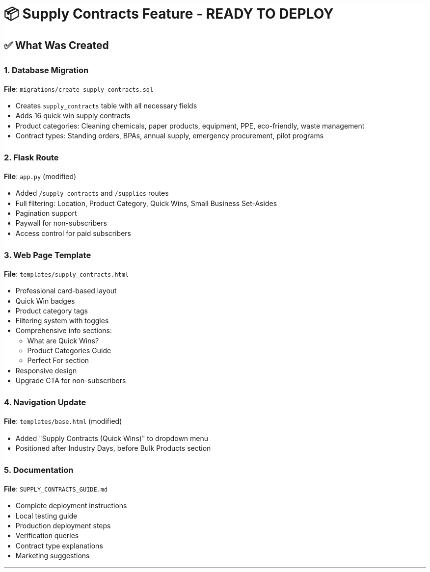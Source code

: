 # 📦 Supply Contracts Feature - READY TO DEPLOY

## ✅ What Was Created

### 1. Database Migration
**File**: `migrations/create_supply_contracts.sql`
- Creates `supply_contracts` table with all necessary fields
- Adds 16 quick win supply contracts
- Product categories: Cleaning chemicals, paper products, equipment, PPE, eco-friendly, waste management
- Contract types: Standing orders, BPAs, annual supply, emergency procurement, pilot programs

### 2. Flask Route
**File**: `app.py` (modified)
- Added `/supply-contracts` and `/supplies` routes
- Full filtering: Location, Product Category, Quick Wins, Small Business Set-Asides
- Pagination support
- Paywall for non-subscribers
- Access control for paid subscribers

### 3. Web Page Template
**File**: `templates/supply_contracts.html`
- Professional card-based layout
- Quick Win badges
- Product category tags
- Filtering system with toggles
- Comprehensive info sections:
  - What are Quick Wins?
  - Product Categories Guide
  - Perfect For section
- Responsive design
- Upgrade CTA for non-subscribers

### 4. Navigation Update
**File**: `templates/base.html` (modified)
- Added "Supply Contracts (Quick Wins)" to dropdown menu
- Positioned after Industry Days, before Bulk Products section

### 5. Documentation
**File**: `SUPPLY_CONTRACTS_GUIDE.md`
- Complete deployment instructions
- Local testing guide
- Production deployment steps
- Verification queries
- Contract type explanations
- Marketing suggestions

---
